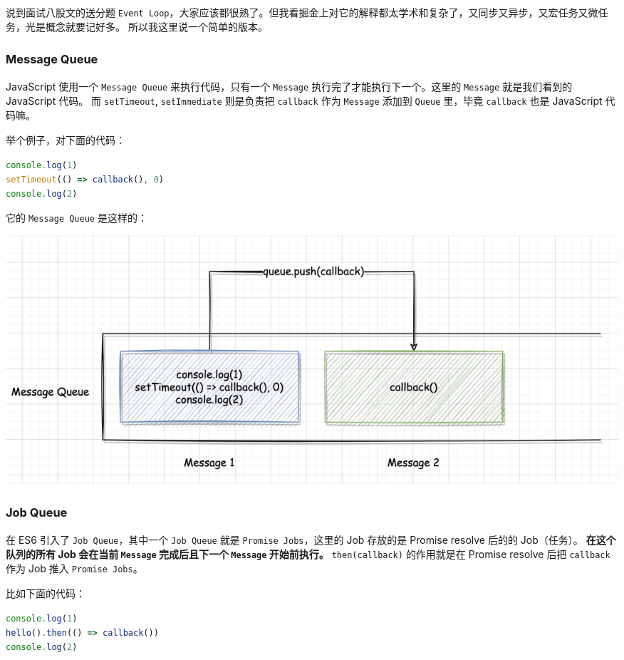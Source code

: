 说到面试八股文的送分题 `Event Loop`，大家应该都很熟了。但我看掘金上对它的解释都太学术和复杂了，又同步又异步，又宏任务又微任务，光是概念就要记好多。
所以我这里说一个简单的版本。

### Message Queue

JavaScript 使用一个 `Message Queue` 来执行代码，只有一个 `Message` 执行完了才能执行下一个。这里的 `Message` 就是我们看到的 JavaScript 代码。
而 `setTimeout`, `setImmediate` 则是负责把 `callback` 作为 `Message` 添加到 `Queue` 里，毕竟 `callback` 也是 JavaScript 代码嘛。

举个例子，对下面的代码：

```js
console.log(1)
setTimeout(() => callback(), 0)
console.log(2)
```

它的 `Message Queue` 是这样的：

![](./message-queue.png)

### Job Queue

在 ES6 引入了 `Job Queue`，其中一个 `Job Queue` 就是 `Promise Jobs`，这里的 Job 存放的是 Promise resolve 后的的 Job（任务）。
**在这个队列的所有 Job 会在当前 `Message` 完成后且下一个 `Message` 开始前执行。** `then(callback)` 的作用就是在 Promise resolve 后把 `callback` 作为 Job
推入 `Promise Jobs`。

比如下面的代码：

```js
console.log(1)
hello().then(() => callback())
console.log(2)
```
